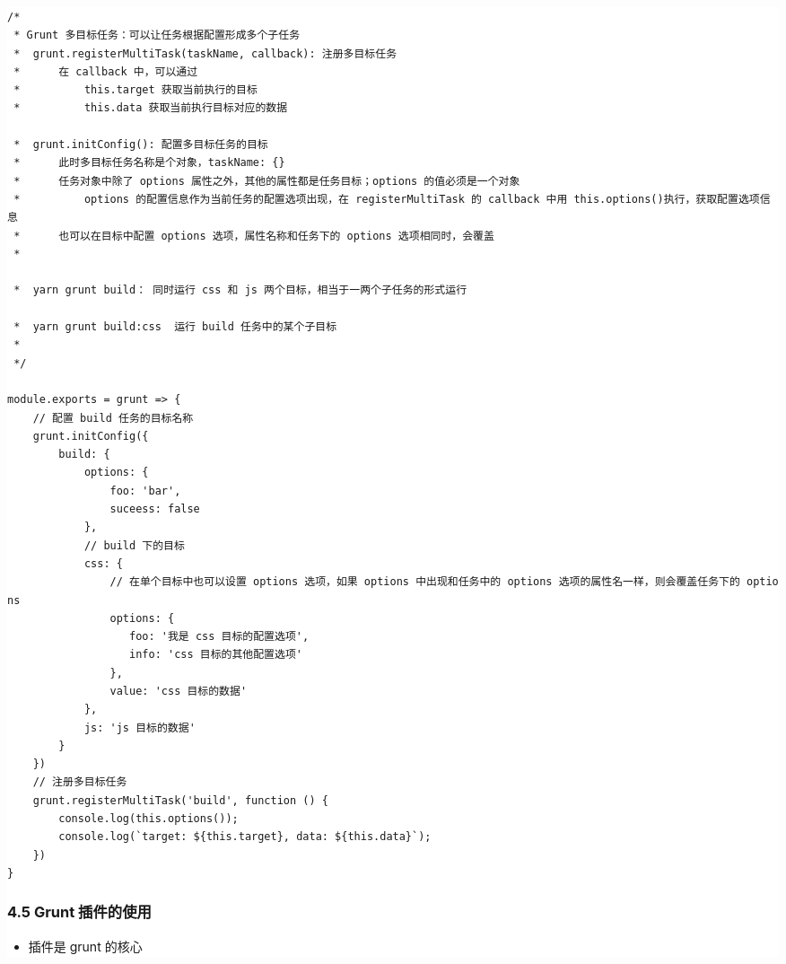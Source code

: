 ```
/* 
 * Grunt 多目标任务：可以让任务根据配置形成多个子任务
 *  grunt.registerMultiTask(taskName, callback): 注册多目标任务  
 *      在 callback 中，可以通过 
 *          this.target 获取当前执行的目标
 *          this.data 获取当前执行目标对应的数据
 
 *  grunt.initConfig(): 配置多目标任务的目标  
 *      此时多目标任务名称是个对象，taskName: {}
 *      任务对象中除了 options 属性之外，其他的属性都是任务目标；options 的值必须是一个对象
 *          options 的配置信息作为当前任务的配置选项出现，在 registerMultiTask 的 callback 中用 this.options()执行，获取配置选项信息
 *      也可以在目标中配置 options 选项，属性名称和任务下的 options 选项相同时，会覆盖
 * 
 
 *  yarn grunt build： 同时运行 css 和 js 两个目标，相当于一两个子任务的形式运行
 
 *  yarn grunt build:css  运行 build 任务中的某个子目标
 * 
 */

module.exports = grunt => {
    // 配置 build 任务的目标名称
    grunt.initConfig({
        build: {
            options: {
                foo: 'bar',
                suceess: false
            },
            // build 下的目标
            css: {
                // 在单个目标中也可以设置 options 选项，如果 options 中出现和任务中的 options 选项的属性名一样，则会覆盖任务下的 options
                options: {
                   foo: '我是 css 目标的配置选项',
                   info: 'css 目标的其他配置选项'
                },
                value: 'css 目标的数据'
            },
            js: 'js 目标的数据'
        }
    })
    // 注册多目标任务
    grunt.registerMultiTask('build', function () {
        console.log(this.options());
        console.log(`target: ${this.target}, data: ${this.data}`);
    })
}

```



### 4.5 Grunt 插件的使用
* 插件是 grunt 的核心
